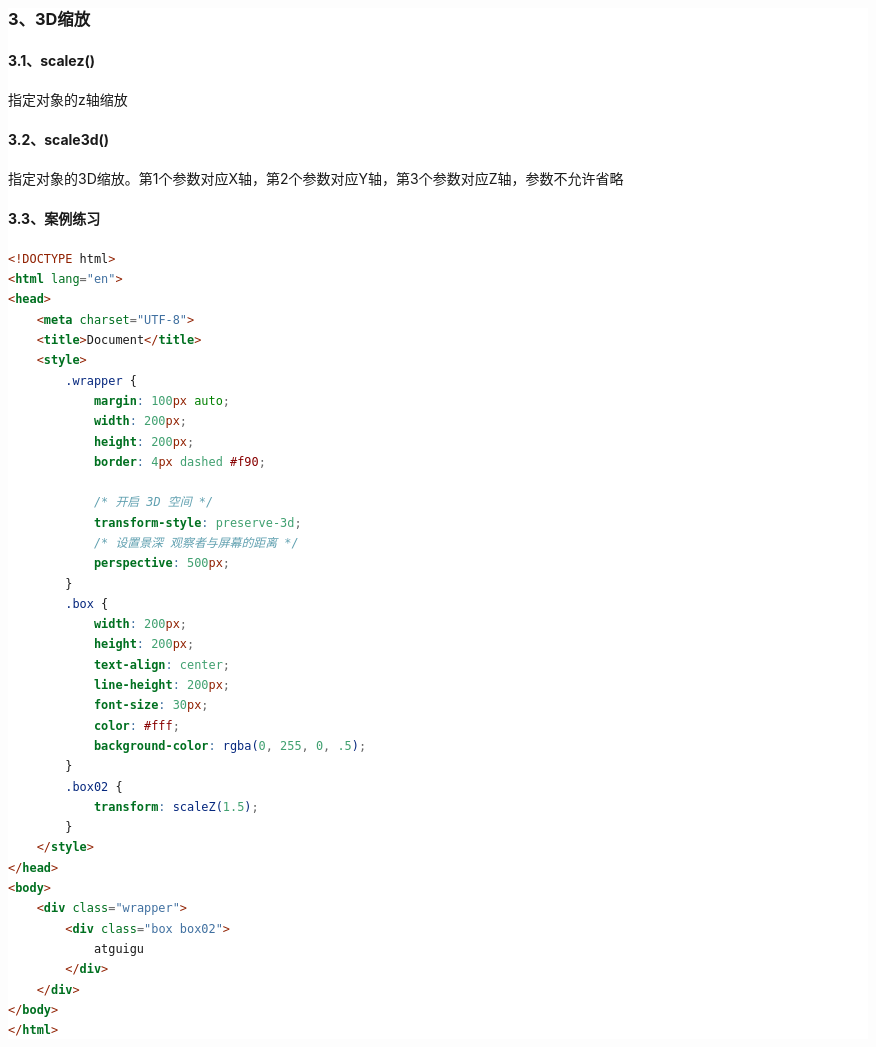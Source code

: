 ### 3、3D缩放

#### 3.1、scalez()

指定对象的z轴缩放 

#### 3.2、scale3d()

指定对象的3D缩放。第1个参数对应X轴，第2个参数对应Y轴，第3个参数对应Z轴，参数不允许省略

#### 3.3、案例练习

```html
<!DOCTYPE html>
<html lang="en">
<head>
    <meta charset="UTF-8">
    <title>Document</title>
    <style>
        .wrapper {
            margin: 100px auto;
            width: 200px;
            height: 200px;
            border: 4px dashed #f90;

            /* 开启 3D 空间 */
            transform-style: preserve-3d;
            /* 设置景深 观察者与屏幕的距离 */
            perspective: 500px;
        }
        .box {
            width: 200px;
            height: 200px;
            text-align: center;
            line-height: 200px;
            font-size: 30px;
            color: #fff;
            background-color: rgba(0, 255, 0, .5);
        }
        .box02 {
            transform: scaleZ(1.5);
        }
    </style>
</head>
<body>
    <div class="wrapper">
        <div class="box box02">
            atguigu
        </div>
    </div>
</body>
</html>
```
